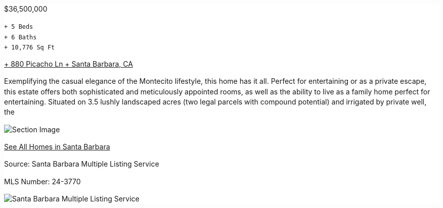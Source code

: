 




 $36,500,000
 





	+ 5 Beds
	+ 6 Baths
	+ 10,776 Sq Ft
[+ 880 Picacho Ln
	+ Santa Barbara, CA](/property/880-picacho-ln-santa-barbara-ca/0zh7lg005y9l2/ "880 Picacho Ln, Santa Barbara, CA 93108")

Exemplifying the casual elegance of the Montecito lifestyle, this home has it all. Perfect for entertaining or as a private escape, this estate offers both sophisticated and meticulously appointed rooms, as well as the ability to live as a family home perfect for entertaining. Situated on 3\.5 lushly landscaped acres (two legal parcels with compound potential) and irrigated by private well, the







![Section Image](/assets/images/spacer.gif)

















 [See All Homes in Santa Barbara](/santa-barbara-ca/ " See All Homes in Santa Barbara")











Source: 
Santa Barbara Multiple Listing Service




MLS Number: 
24\-3770





![Santa Barbara Multiple Listing Service](/assets/images/spacer.gif) 

